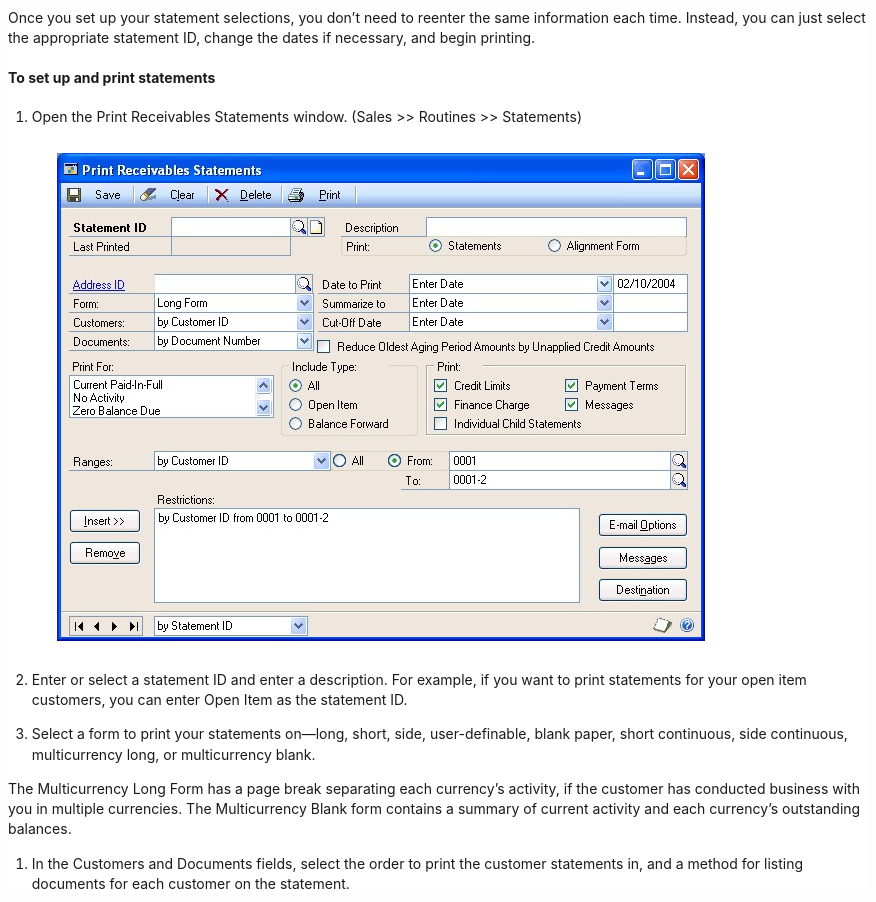 Once you set up your statement selections, you don’t need to reenter the
same information each time. Instead, you can just select the appropriate
statement ID, change the dates if necessary, and begin printing.

#### To set up and print statements

1. Open the Print Receivables Statements window. (Sales \>\> Routines \>\>
    Statements)

    ![A screenshot of a cell phone Description automatically generated](media/a067d13d4cbdffd28515a179b7544686.jpg)

1. Enter or select a statement ID and enter a description. For example, if you
    want to print statements for your open item customers, you can enter Open
    Item as the statement ID.

2. Select a form to print your statements on—long, short, side, user-definable,
    blank paper, short continuous, side continuous, multicurrency long, or
    multicurrency blank.

The Multicurrency Long Form has a page break separating each currency’s
activity, if the customer has conducted business with you in multiple
currencies. The Multicurrency Blank form contains a summary of current
activity and each currency’s outstanding balances.

1. In the Customers and Documents fields, select the order to print the
    customer statements in, and a method for listing documents for each customer
    on the statement.
